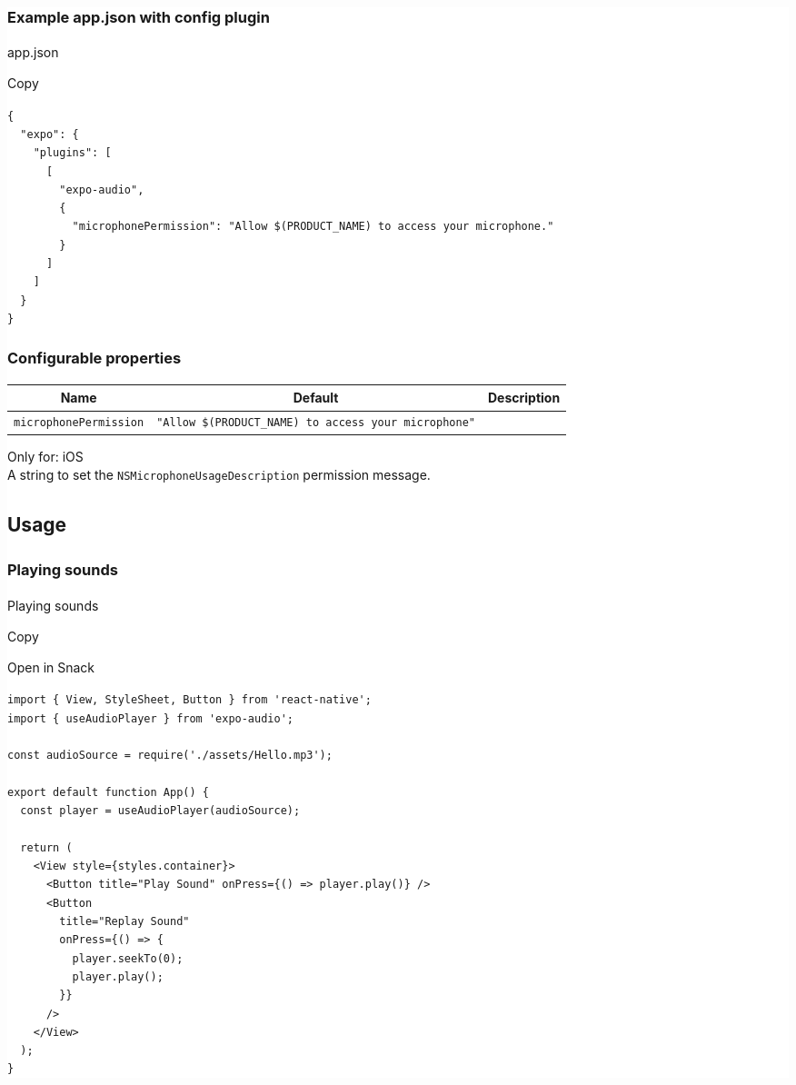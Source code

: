 ### Example app.json with config plugin

app.json

Copy

    
    
    {
      "expo": {
        "plugins": [
          [
            "expo-audio",
            {
              "microphonePermission": "Allow $(PRODUCT_NAME) to access your microphone."
            }
          ]
        ]
      }
    }
    

### Configurable properties

Name| Default| Description  
---|---|---  
`microphonePermission`| `"Allow $(PRODUCT_NAME) to access your microphone"`|
Only for: iOS  
A string to set the `NSMicrophoneUsageDescription` permission message.  
  
## Usage

### Playing sounds

Playing sounds

Copy

Open in Snack

    
    
    import { View, StyleSheet, Button } from 'react-native';
    import { useAudioPlayer } from 'expo-audio';
    
    const audioSource = require('./assets/Hello.mp3');
    
    export default function App() {
      const player = useAudioPlayer(audioSource);
    
      return (
        <View style={styles.container}>
          <Button title="Play Sound" onPress={() => player.play()} />
          <Button
            title="Replay Sound"
            onPress={() => {
              player.seekTo(0);
              player.play();
            }}
          />
        </View>
      );
    }
    